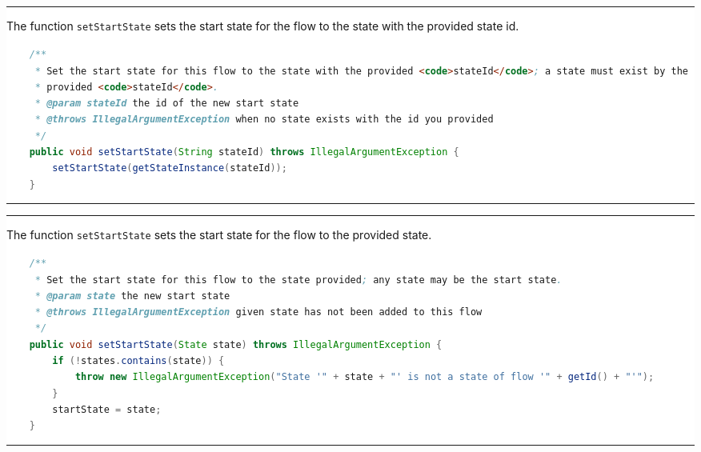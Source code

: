 
</SwmSnippet>

<SwmSnippet path="/spring-webflow/src/main/java/org/springframework/webflow/engine/Flow.java" line="289">

---

The function <SwmToken path="spring-webflow/src/main/java/org/springframework/webflow/engine/Flow.java" pos="295:5:5" line-data="	public void setStartState(String stateId) throws IllegalArgumentException {">`setStartState`</SwmToken> sets the start state for the flow to the state with the provided state id.

```java
	/**
	 * Set the start state for this flow to the state with the provided <code>stateId</code>; a state must exist by the
	 * provided <code>stateId</code>.
	 * @param stateId the id of the new start state
	 * @throws IllegalArgumentException when no state exists with the id you provided
	 */
	public void setStartState(String stateId) throws IllegalArgumentException {
		setStartState(getStateInstance(stateId));
	}
```

---

</SwmSnippet>

<SwmSnippet path="/spring-webflow/src/main/java/org/springframework/webflow/engine/Flow.java" line="299">

---

The function <SwmToken path="spring-webflow/src/main/java/org/springframework/webflow/engine/Flow.java" pos="304:5:5" line-data="	public void setStartState(State state) throws IllegalArgumentException {">`setStartState`</SwmToken> sets the start state for the flow to the provided state.

```java
	/**
	 * Set the start state for this flow to the state provided; any state may be the start state.
	 * @param state the new start state
	 * @throws IllegalArgumentException given state has not been added to this flow
	 */
	public void setStartState(State state) throws IllegalArgumentException {
		if (!states.contains(state)) {
			throw new IllegalArgumentException("State '" + state + "' is not a state of flow '" + getId() + "'");
		}
		startState = state;
	}
```

---

</SwmSnippet>
